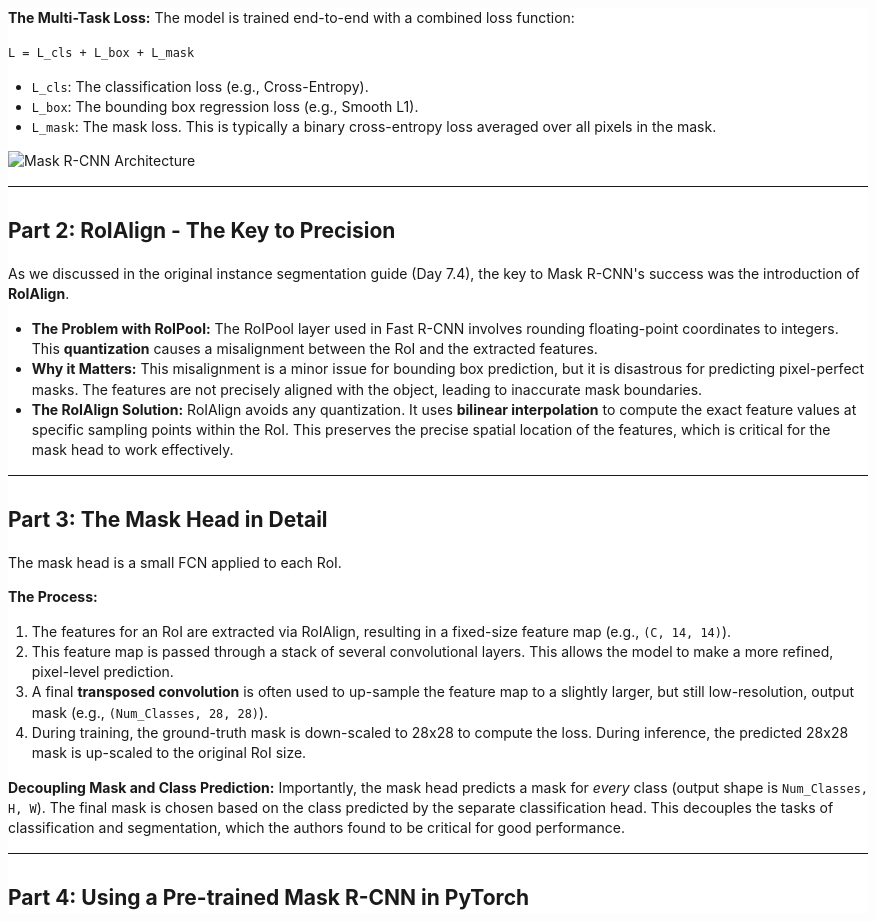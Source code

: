 **The Multi-Task Loss:**
The model is trained end-to-end with a combined loss function:

`L = L_cls + L_box + L_mask`

*   `L_cls`: The classification loss (e.g., Cross-Entropy).
*   `L_box`: The bounding box regression loss (e.g., Smooth L1).
*   `L_mask`: The mask loss. This is typically a binary cross-entropy loss averaged over all pixels in the mask.

![Mask R-CNN Architecture](https://i.imgur.com/e4jCj7A.png)

---

## Part 2: RoIAlign - The Key to Precision

As we discussed in the original instance segmentation guide (Day 7.4), the key to Mask R-CNN's success was the introduction of **RoIAlign**.

*   **The Problem with RoIPool:** The RoIPool layer used in Fast R-CNN involves rounding floating-point coordinates to integers. This **quantization** causes a misalignment between the RoI and the extracted features.
*   **Why it Matters:** This misalignment is a minor issue for bounding box prediction, but it is disastrous for predicting pixel-perfect masks. The features are not precisely aligned with the object, leading to inaccurate mask boundaries.
*   **The RoIAlign Solution:** RoIAlign avoids any quantization. It uses **bilinear interpolation** to compute the exact feature values at specific sampling points within the RoI. This preserves the precise spatial location of the features, which is critical for the mask head to work effectively.

---

## Part 3: The Mask Head in Detail

The mask head is a small FCN applied to each RoI.

**The Process:**
1.  The features for an RoI are extracted via RoIAlign, resulting in a fixed-size feature map (e.g., `(C, 14, 14)`).
2.  This feature map is passed through a stack of several convolutional layers. This allows the model to make a more refined, pixel-level prediction.
3.  A final **transposed convolution** is often used to up-sample the feature map to a slightly larger, but still low-resolution, output mask (e.g., `(Num_Classes, 28, 28)`).
4.  During training, the ground-truth mask is down-scaled to 28x28 to compute the loss. During inference, the predicted 28x28 mask is up-scaled to the original RoI size.

**Decoupling Mask and Class Prediction:**
Importantly, the mask head predicts a mask for *every* class (output shape is `Num_Classes, H, W`). The final mask is chosen based on the class predicted by the separate classification head. This decouples the tasks of classification and segmentation, which the authors found to be critical for good performance.

---

## Part 4: Using a Pre-trained Mask R-CNN in PyTorch
